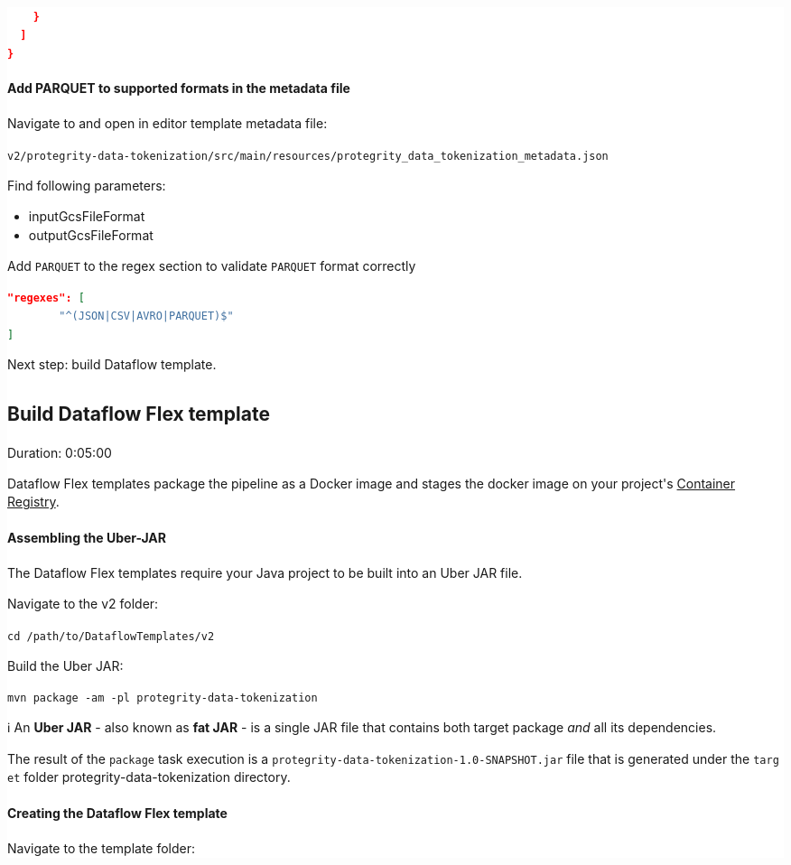 ```json
    }
  ]
}
```

#### Add PARQUET to supported formats in the metadata file

Navigate to and open in editor template metadata file: 

```
v2/protegrity-data-tokenization/src/main/resources/protegrity_data_tokenization_metadata.json
```

Find following parameters:
* inputGcsFileFormat
* outputGcsFileFormat

Add `PARQUET` to the regex section to validate `PARQUET` format correctly

```json
"regexes": [
        "^(JSON|CSV|AVRO|PARQUET)$"
]
```

Next step: build Dataflow template.


## Build Dataflow Flex template
Duration: 0:05:00

Dataflow Flex templates package the pipeline as a Docker image and stages the docker image on your
project's [Container Registry](https://cloud.google.com/container-registry).

#### Assembling the Uber-JAR

The Dataflow Flex templates require your Java project to be built into an Uber JAR file.

Navigate to the v2 folder:

```
cd /path/to/DataflowTemplates/v2
```

Build the Uber JAR:

```
mvn package -am -pl protegrity-data-tokenization
```

ℹ️ An **Uber JAR** - also known as **fat JAR** - is a single JAR file that contains both target
package *and* all its dependencies.

The result of the `package` task execution is a `protegrity-data-tokenization-1.0-SNAPSHOT.jar`
file that is generated under the `target` folder protegrity-data-tokenization directory.

#### Creating the Dataflow Flex template

Navigate to the template folder:
